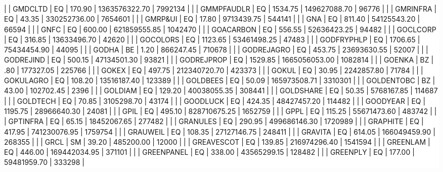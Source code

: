 |  | GMDCLTD | EQ | 170.90 | 1363576322.70 | 7992134 |
|  | GMMPFAUDLR | EQ | 1534.75 | 149627088.70 | 96776 |
|  | GMRINFRA | EQ | 43.35 | 330252736.00 | 7654601 |
|  | GMRP&UI | EQ | 17.80 | 9713439.75 | 544141 |
|  | GNA | EQ | 811.40 | 54125543.20 | 66594 |
|  | GNFC | EQ | 600.00 | 621859555.85 | 1042470 |
|  | GOACARBON | EQ | 556.55 | 52636423.25 | 94482 |
|  | GOCLCORP | EQ | 316.85 | 13633496.70 | 42620 |
|  | GOCOLORS | EQ | 1123.65 | 53461498.25 | 47483 |
|  | GODFRYPHLP | EQ | 1706.65 | 75434454.90 | 44095 |
|  | GODHA | BE | 1.20 | 866247.45 | 710678 |
|  | GODREJAGRO | EQ | 453.75 | 23693630.55 | 52007 |
|  | GODREJIND | EQ | 500.15 | 47134501.30 | 93821 |
|  | GODREJPROP | EQ | 1529.85 | 1665056053.00 | 1082814 |
|  | GOENKA | BZ | .80 | 177327.05 | 225766 |
|  | GOKEX | EQ | 497.75 | 212340720.70 | 423373 |
|  | GOKUL | EQ | 30.95 | 2242857.80 | 71784 |
|  | GOKULAGRO | EQ | 108.20 | 13516187.40 | 123389 |
|  | GOLDBEES | EQ | 50.09 | 165973508.71 | 3310301 |
|  | GOLDENTOBC | BZ | 43.00 | 102702.45 | 2396 |
|  | GOLDIAM | EQ | 129.20 | 40038055.35 | 308441 |
|  | GOLDSHARE | EQ | 50.35 | 5768167.85 | 114687 |
|  | GOLDTECH | EQ | 70.85 | 3105298.70 | 43174 |
|  | GOODLUCK | EQ | 424.35 | 48427457.20 | 114482 |
|  | GOODYEAR | EQ | 1195.75 | 28966640.30 | 24081 |
|  | GPIL | EQ | 495.10 | 828710675.25 | 1652759 |
|  | GPPL | EQ | 115.25 | 55671473.60 | 483742 |
|  | GPTINFRA | EQ | 65.15 | 18452067.65 | 277482 |
|  | GRANULES | EQ | 290.95 | 499686146.30 | 1720989 |
|  | GRAPHITE | EQ | 417.95 | 741230076.95 | 1759754 |
|  | GRAUWEIL | EQ | 108.35 | 27127146.75 | 248411 |
|  | GRAVITA | EQ | 614.05 | 166049459.90 | 268355 |
|  | GRCL | SM | 39.20 | 485200.00 | 12000 |
|  | GREAVESCOT | EQ | 139.85 | 216974296.40 | 1541594 |
|  | GREENLAM | EQ | 446.00 | 169442034.95 | 371101 |
|  | GREENPANEL | EQ | 338.00 | 43565299.15 | 128482 |
|  | GREENPLY | EQ | 177.00 | 59481959.70 | 333298 |